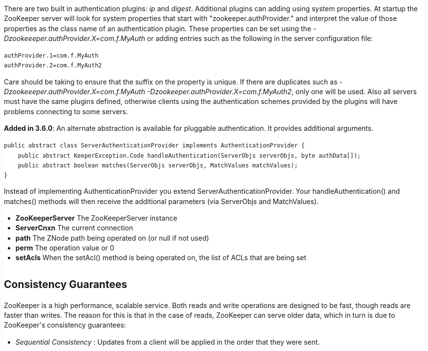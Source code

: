 There are two built in authentication plugins: _ip_ and
_digest_. Additional plugins can adding using system properties. At
startup the ZooKeeper server will look for system properties that start with
"zookeeper.authProvider." and interpret the value of those properties as the class name
of an authentication plugin. These properties can be set using the
_-Dzookeeeper.authProvider.X=com.f.MyAuth_ or adding entries such as
the following in the server configuration file:


    authProvider.1=com.f.MyAuth
    authProvider.2=com.f.MyAuth2


Care should be taking to ensure that the suffix on the property is unique. If there are
duplicates such as _-Dzookeeeper.authProvider.X=com.f.MyAuth -Dzookeeper.authProvider.X=com.f.MyAuth2_,
only one will be used. Also all servers must have the same plugins defined, otherwise clients using
the authentication schemes provided by the plugins will have problems connecting to some servers.

**Added in 3.6.0**: An alternate abstraction is available for pluggable
authentication. It provides additional arguments.


    public abstract class ServerAuthenticationProvider implements AuthenticationProvider {
        public abstract KeeperException.Code handleAuthentication(ServerObjs serverObjs, byte authData[]);
        public abstract boolean matches(ServerObjs serverObjs, MatchValues matchValues);
    }


Instead of implementing AuthenticationProvider you extend ServerAuthenticationProvider. Your handleAuthentication()
and matches() methods will then receive the additional parameters (via ServerObjs and MatchValues).

* **ZooKeeperServer**
  The ZooKeeperServer instance
* **ServerCnxn**
  The current connection
* **path**
  The ZNode path being operated on (or null if not used)
* **perm**
  The operation value or 0
* **setAcls**
  When the setAcl() method is being operated on, the list of ACLs that are being set

<a name="ch_zkGuarantees"></a>

## Consistency Guarantees

ZooKeeper is a high performance, scalable service. Both reads and
write operations are designed to be fast, though reads are faster than
writes. The reason for this is that in the case of reads, ZooKeeper can
serve older data, which in turn is due to ZooKeeper's consistency
guarantees:

* *Sequential Consistency* :
    Updates from a client will be applied in the order that they
    were sent.
